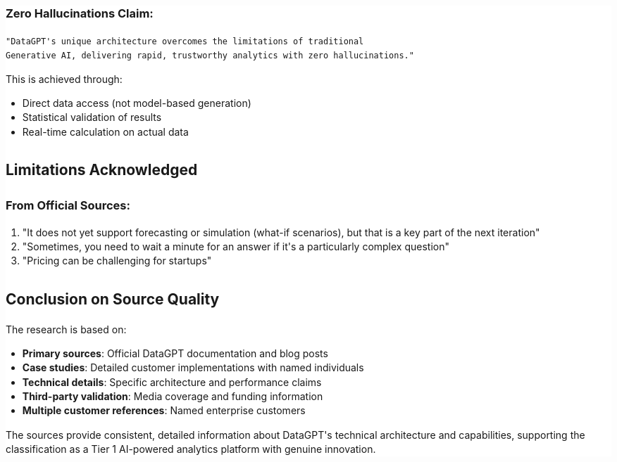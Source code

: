 ### Zero Hallucinations Claim:
```
"DataGPT's unique architecture overcomes the limitations of traditional 
Generative AI, delivering rapid, trustworthy analytics with zero hallucinations."
```

This is achieved through:
- Direct data access (not model-based generation)
- Statistical validation of results
- Real-time calculation on actual data

## Limitations Acknowledged

### From Official Sources:
1. "It does not yet support forecasting or simulation (what-if scenarios), but that is a key part of the next iteration"
2. "Sometimes, you need to wait a minute for an answer if it's a particularly complex question"
3. "Pricing can be challenging for startups"

## Conclusion on Source Quality

The research is based on:
- **Primary sources**: Official DataGPT documentation and blog posts
- **Case studies**: Detailed customer implementations with named individuals
- **Technical details**: Specific architecture and performance claims
- **Third-party validation**: Media coverage and funding information
- **Multiple customer references**: Named enterprise customers

The sources provide consistent, detailed information about DataGPT's technical architecture and capabilities, supporting the classification as a Tier 1 AI-powered analytics platform with genuine innovation.